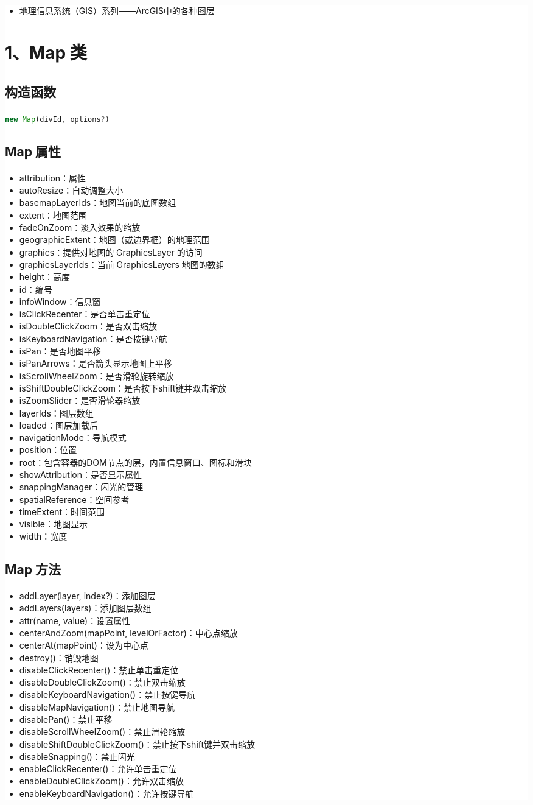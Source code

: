 - [地理信息系统（GIS）系列——ArcGIS中的各种图层](https://yanyan.blog.csdn.net/article/details/113071383)

# 1、Map 类

## 构造函数

```js
new Map(divId, options?)
```

## Map 属性

- attribution：属性
- autoResize：自动调整大小
- basemapLayerIds：地图当前的底图数组
- extent：地图范围
- fadeOnZoom：淡入效果的缩放
- geographicExtent：地图（或边界框）的地理范围
- graphics：提供对地图的 GraphicsLayer 的访问
- graphicsLayerIds：当前 GraphicsLayers 地图的数组
- height：高度
- id：编号
- infoWindow：信息窗
- isClickRecenter：是否单击重定位
- isDoubleClickZoom：是否双击缩放
- isKeyboardNavigation：是否按键导航
- isPan：是否地图平移
- isPanArrows：是否箭头显示地图上平移
- isScrollWheelZoom：是否滑轮旋转缩放
- isShiftDoubleClickZoom：是否按下shift键并双击缩放
- isZoomSlider：是否滑轮器缩放
- layerIds：图层数组
- loaded：图层加载后
- navigationMode：导航模式
- position：位置
- root：包含容器的DOM节点的层，内置信息窗口、图标和滑块
- showAttribution：是否显示属性
- snappingManager：闪光的管理
- spatialReference：空间参考
- timeExtent：时间范围
- visible：地图显示
- width：宽度

## Map 方法

- addLayer(layer, index?)：添加图层
- addLayers(layers)：添加图层数组
- attr(name, value)：设置属性
- centerAndZoom(mapPoint, levelOrFactor)：中心点缩放
- centerAt(mapPoint)：设为中心点
- destroy()：销毁地图
- disableClickRecenter()：禁止单击重定位
- disableDoubleClickZoom()：禁止双击缩放
- disableKeyboardNavigation()：禁止按键导航
- disableMapNavigation()：禁止地图导航
- disablePan()：禁止平移
- disableScrollWheelZoom()：禁止滑轮缩放
- disableShiftDoubleClickZoom()：禁止按下shift键并双击缩放
- disableSnapping()：禁止闪光
- enableClickRecenter()：允许单击重定位
- enableDoubleClickZoom()：允许双击缩放
- enableKeyboardNavigation()：允许按键导航